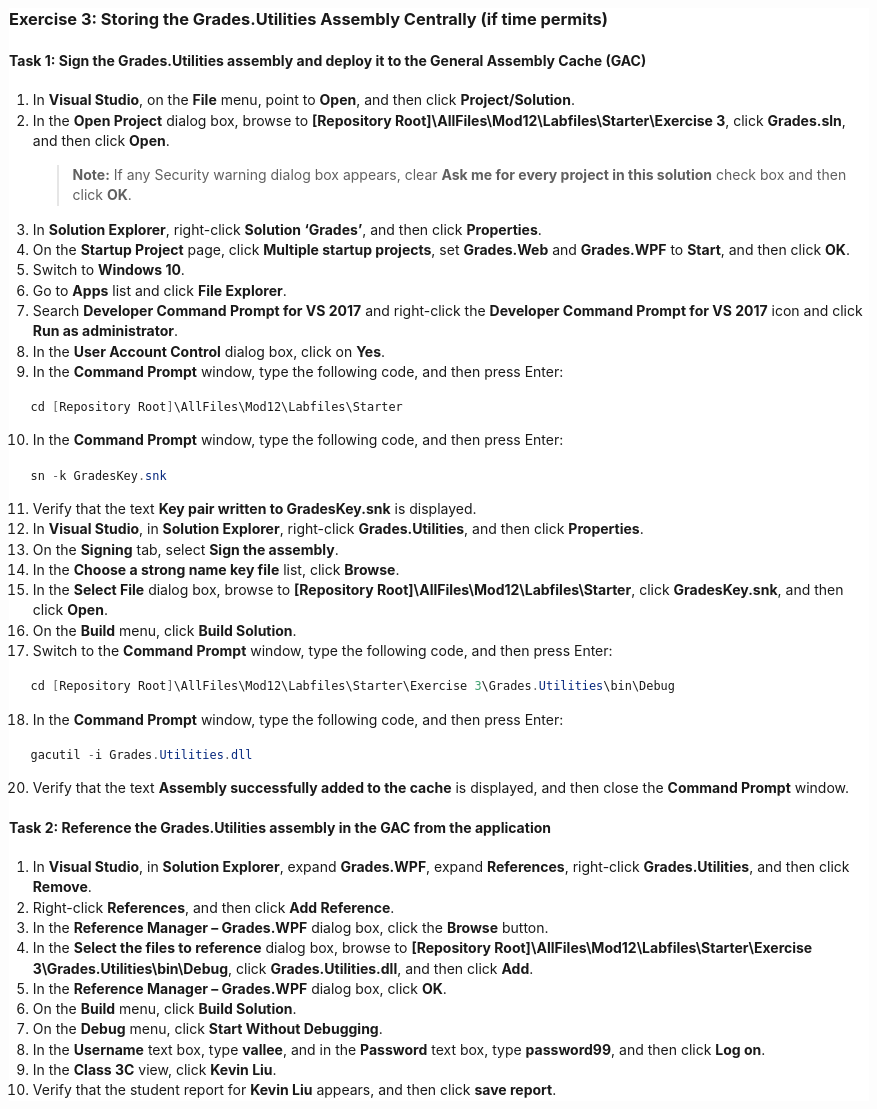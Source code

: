 
### Exercise 3: Storing the Grades.Utilities Assembly Centrally (if time permits)

#### Task 1: Sign the Grades.Utilities assembly and deploy it to the General Assembly Cache (GAC)

1.  In **Visual Studio**, on the **File** menu, point to **Open**, and then click **Project/Solution**.
2.  In the **Open Project** dialog box, browse to **[Repository Root]\AllFiles\Mod12\Labfiles\Starter\Exercise 3**, click **Grades.sln**, and then click **Open**.
    >**Note:** If any Security warning dialog box appears, clear **Ask me for every project in this solution** check box and then click **OK**.
3.  In **Solution Explorer**, right-click **Solution ‘Grades’**, and then click **Properties**.
4.  On the **Startup Project** page, click **Multiple startup projects**, set **Grades.Web** and **Grades.WPF** to **Start**, and then click **OK**.
5. Switch to **Windows 10**.
6. Go to **Apps** list and click **File Explorer**.
7. Search **Developer Command Prompt for VS 2017** and right-click the **Developer Command Prompt for VS 2017** icon and click **Run as administrator**.
8. In the **User Account Control** dialog box, click on **Yes**.
9.	In the **Command Prompt** window, type the following code, and then press Enter:
 ```cs
    cd [Repository Root]\AllFiles\Mod12\Labfiles\Starter
 ```
10.	In the **Command Prompt** window, type the following code, and then press Enter:
 ```cs
    sn -k GradesKey.snk
 ```
11.	Verify that the text **Key pair written to GradesKey.snk** is displayed.
12. In **Visual Studio**, in **Solution Explorer**, right-click **Grades.Utilities**, and then click **Properties**.
13. On the **Signing** tab, select **Sign the assembly**.
14. In the **Choose a strong name key file** list, click **Browse**.
15. In the **Select File** dialog box, browse to **[Repository Root]\AllFiles\Mod12\Labfiles\Starter**, click **GradesKey.snk**, and then click **Open**.
16. On the **Build** menu, click **Build Solution**.
17.	Switch to the **Command Prompt** window, type the following code, and then press Enter:
 ```cs
    cd [Repository Root]\AllFiles\Mod12\Labfiles\Starter\Exercise 3\Grades.Utilities\bin\Debug
 ```
18.	In the **Command Prompt** window, type the following code, and then press Enter:
 ```cs
    gacutil -i Grades.Utilities.dll
 ```
20.	Verify that the text **Assembly successfully added to the cache** is displayed, and then close the **Command Prompt** window.

#### Task 2: Reference the Grades.Utilities assembly in the GAC from the application

1. In **Visual Studio**, in **Solution Explorer**, expand **Grades.WPF**, expand **References**, right-click **Grades.Utilities**, and then click **Remove**.
2. Right-click **References**, and then click **Add Reference**.
3. In the **Reference Manager – Grades.WPF** dialog box, click the **Browse** button.
4. In the **Select the files to reference** dialog box, browse to **[Repository Root]\AllFiles\Mod12\Labfiles\Starter\Exercise 3\Grades.Utilities\bin\Debug**,
    click **Grades.Utilities.dll**, and then click **Add**.
5. In the **Reference Manager – Grades.WPF** dialog box, click **OK**.
6. On the **Build** menu, click **Build Solution**.
7. On the **Debug** menu, click **Start Without Debugging**.
8. In the **Username** text box, type **vallee**, and in the **Password** text box, type **password99**, and then click **Log on**.
9. In the **Class 3C** view, click **Kevin Liu**.
10. Verify that the student report for **Kevin Liu** appears, and then click **save report**.